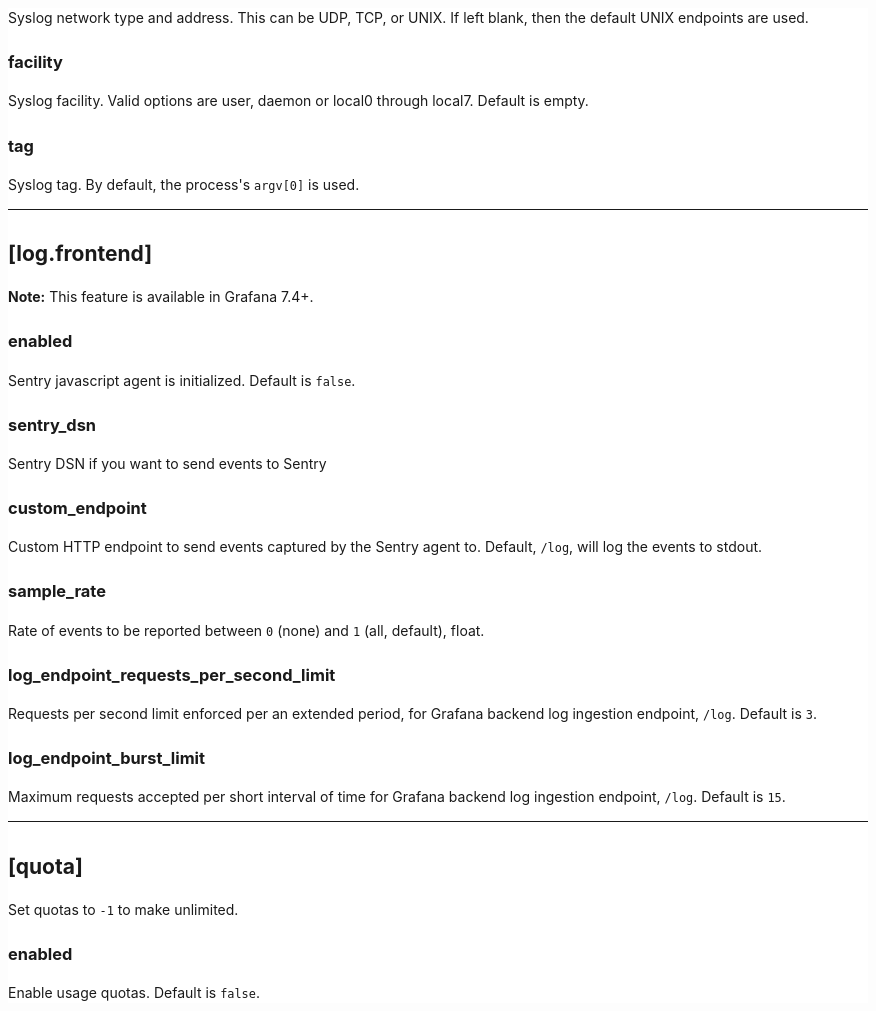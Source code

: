 Syslog network type and address. This can be UDP, TCP, or UNIX. If left blank, then the default UNIX endpoints are used.

### facility

Syslog facility. Valid options are user, daemon or local0 through local7. Default is empty.

### tag

Syslog tag. By default, the process's `argv[0]` is used.

<hr>

## [log.frontend]

**Note:** This feature is available in Grafana 7.4+.

### enabled

Sentry javascript agent is initialized. Default is `false`.

### sentry_dsn

Sentry DSN if you want to send events to Sentry

### custom_endpoint

Custom HTTP endpoint to send events captured by the Sentry agent to. Default, `/log`, will log the events to stdout.

### sample_rate

Rate of events to be reported between `0` (none) and `1` (all, default), float.

### log_endpoint_requests_per_second_limit

Requests per second limit enforced per an extended period, for Grafana backend log ingestion endpoint, `/log`. Default is `3`.

### log_endpoint_burst_limit

Maximum requests accepted per short interval of time for Grafana backend log ingestion endpoint, `/log`. Default is `15`.

<hr>

## [quota]

Set quotas to `-1` to make unlimited.

### enabled

Enable usage quotas. Default is `false`.
